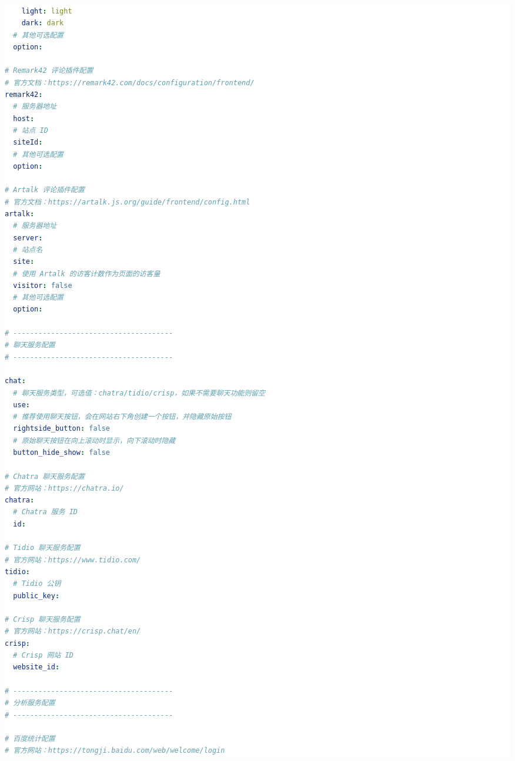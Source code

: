 ```yaml
    light: light
    dark: dark
  # 其他可选配置
  option:

# Remark42 评论插件配置
# 官方文档：https://remark42.com/docs/configuration/frontend/
remark42:
  # 服务器地址
  host:
  # 站点 ID
  siteId:
  # 其他可选配置
  option:

# Artalk 评论插件配置
# 官方文档：https://artalk.js.org/guide/frontend/config.html
artalk:
  # 服务器地址
  server:
  # 站点名
  site:
  # 使用 Artalk 的访客计数作为页面的访客量
  visitor: false
  # 其他可选配置
  option:

# --------------------------------------
# 聊天服务配置
# --------------------------------------

chat:
  # 聊天服务类型，可选值：chatra/tidio/crisp，如果不需要聊天功能则留空
  use:
  # 推荐使用聊天按钮，会在网站右下角创建一个按钮，并隐藏原始按钮
  rightside_button: false
  # 原始聊天按钮在向上滚动时显示，向下滚动时隐藏
  button_hide_show: false

# Chatra 聊天服务配置
# 官方网站：https://chatra.io/
chatra:
  # Chatra 服务 ID
  id:

# Tidio 聊天服务配置
# 官方网站：https://www.tidio.com/
tidio:
  # Tidio 公钥
  public_key:

# Crisp 聊天服务配置
# 官方网站：https://crisp.chat/en/
crisp:
  # Crisp 网站 ID
  website_id:

# --------------------------------------
# 分析服务配置
# --------------------------------------

# 百度统计配置
# 官方网站：https://tongji.baidu.com/web/welcome/login
```